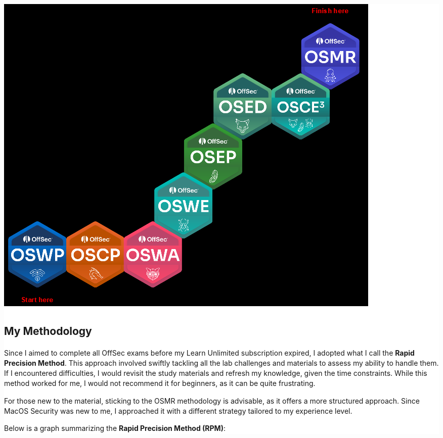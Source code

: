  <img src="../images/ApproachBadges.png" alt="Badges" />
</p>

## My Methodology

Since I aimed to complete all OffSec exams before my Learn Unlimited subscription expired, I adopted what I call the **Rapid Precision Method**. This approach involved swiftly tackling all the lab challenges and materials to assess my ability to handle them. If I encountered difficulties, I would revisit the study materials and refresh my knowledge, given the time constraints. While this method worked for me, I would not recommend it for beginners, as it can be quite frustrating. 

For those new to the material, sticking to the OSMR methodology is advisable, as it offers a more structured approach. Since MacOS Security was new to me, I approached it with a different strategy tailored to my experience level.

Below is a graph summarizing the **Rapid Precision Method (RPM)**:

<p align="center">